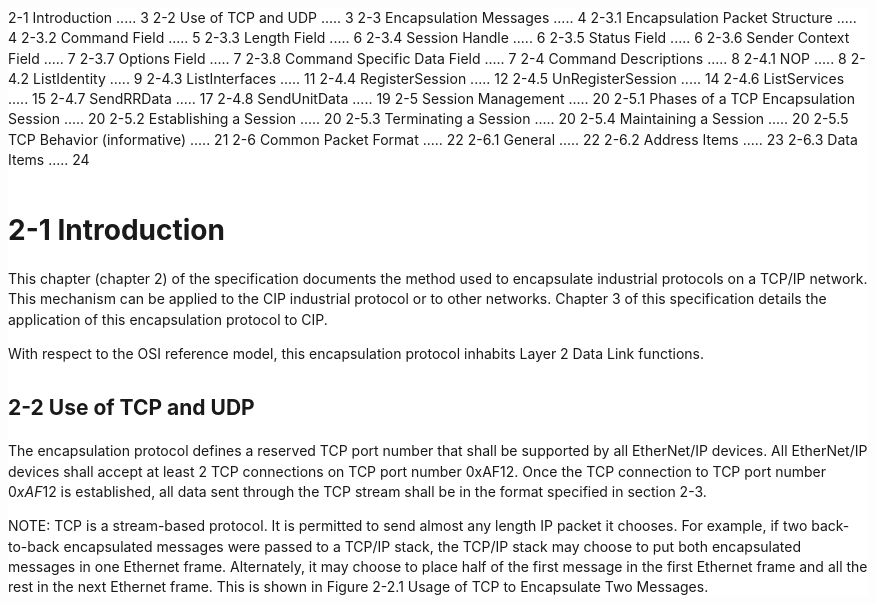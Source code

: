 2-1 Introduction ..... 3
2-2 Use of TCP and UDP ..... 3
2-3 Encapsulation Messages ..... 4
2-3.1 Encapsulation Packet Structure ..... 4
2-3.2 Command Field ..... 5
2-3.3 Length Field ..... 6
2-3.4 Session Handle ..... 6
2-3.5 Status Field ..... 6
2-3.6 Sender Context Field ..... 7
2-3.7 Options Field ..... 7
2-3.8 Command Specific Data Field ..... 7
2-4 Command Descriptions ..... 8
2-4.1 NOP ..... 8
2-4.2 ListIdentity ..... 9
2-4.3 ListInterfaces ..... 11
2-4.4 RegisterSession ..... 12
2-4.5 UnRegisterSession ..... 14
2-4.6 ListServices ..... 15
2-4.7 SendRRData ..... 17
2-4.8 SendUnitData ..... 19
2-5 Session Management ..... 20
2-5.1 Phases of a TCP Encapsulation Session ..... 20
2-5.2 Establishing a Session ..... 20
2-5.3 Terminating a Session ..... 20
2-5.4 Maintaining a Session ..... 20
2-5.5 TCP Behavior (informative) ..... 21
2-6 Common Packet Format ..... 22
2-6.1 General ..... 22
2-6.2 Address Items ..... 23
2-6.3 Data Items ..... 24

# 2-1 Introduction 

This chapter (chapter 2) of the specification documents the method used to encapsulate industrial protocols on a TCP/IP network. This mechanism can be applied to the CIP industrial protocol or to other networks. Chapter 3 of this specification details the application of this encapsulation protocol to CIP.

With respect to the OSI reference model, this encapsulation protocol inhabits Layer 2 Data Link functions.

## 2-2 Use of TCP and UDP

The encapsulation protocol defines a reserved TCP port number that shall be supported by all EtherNet/IP devices. All EtherNet/IP devices shall accept at least 2 TCP connections on TCP port number 0xAF12. Once the TCP connection to TCP port number $0 x A F 12$ is established, all data sent through the TCP stream shall be in the format specified in section 2-3.

NOTE: TCP is a stream-based protocol. It is permitted to send almost any length IP packet it chooses. For example, if two back-to-back encapsulated messages were passed to a TCP/IP stack, the TCP/IP stack may choose to put both encapsulated messages in one Ethernet frame. Alternately, it may choose to place half of the first message in the first Ethernet frame and all the rest in the next Ethernet frame. This is shown in Figure 2-2.1 Usage of TCP to Encapsulate Two Messages.
